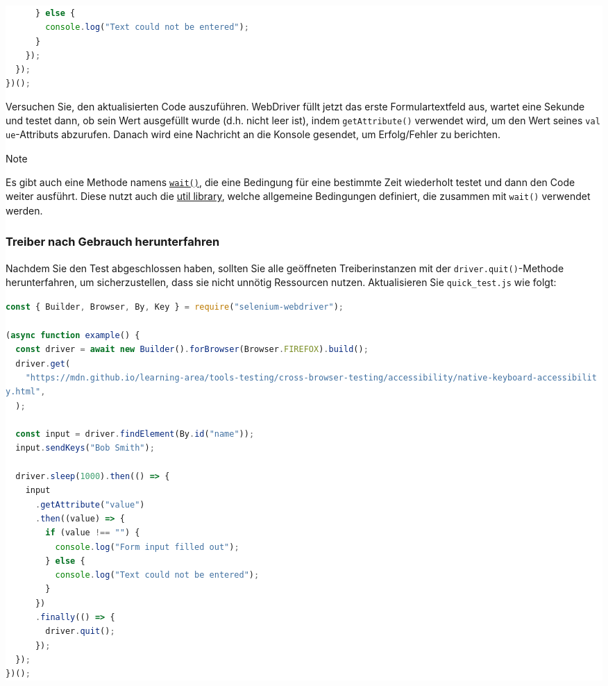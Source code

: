 ```js
      } else {
        console.log("Text could not be entered");
      }
    });
  });
})();
```

Versuchen Sie, den aktualisierten Code auszuführen. WebDriver füllt jetzt das erste Formulartextfeld aus, wartet eine Sekunde und testet dann, ob sein Wert ausgefüllt wurde (d.h. nicht leer ist), indem `getAttribute()` verwendet wird, um den Wert seines `value`-Attributs abzurufen. Danach wird eine Nachricht an die Konsole gesendet, um Erfolg/Fehler zu berichten.

> [!NOTE]
> Es gibt auch eine Methode namens [`wait()`](https://www.selenium.dev/selenium/docs/api/javascript/WebDriver.html#wait), die eine Bedingung für eine bestimmte Zeit wiederholt testet und dann den Code weiter ausführt. Diese nutzt auch die [util library](https://www.selenium.dev/selenium/docs/api/javascript/lib_until.js.html), welche allgemeine Bedingungen definiert, die zusammen mit `wait()` verwendet werden.

### Treiber nach Gebrauch herunterfahren

Nachdem Sie den Test abgeschlossen haben, sollten Sie alle geöffneten Treiberinstanzen mit der `driver.quit()`-Methode herunterfahren, um sicherzustellen, dass sie nicht unnötig Ressourcen nutzen. Aktualisieren Sie `quick_test.js` wie folgt:

```js
const { Builder, Browser, By, Key } = require("selenium-webdriver");

(async function example() {
  const driver = await new Builder().forBrowser(Browser.FIREFOX).build();
  driver.get(
    "https://mdn.github.io/learning-area/tools-testing/cross-browser-testing/accessibility/native-keyboard-accessibility.html",
  );

  const input = driver.findElement(By.id("name"));
  input.sendKeys("Bob Smith");

  driver.sleep(1000).then(() => {
    input
      .getAttribute("value")
      .then((value) => {
        if (value !== "") {
          console.log("Form input filled out");
        } else {
          console.log("Text could not be entered");
        }
      })
      .finally(() => {
        driver.quit();
      });
  });
})();
```
